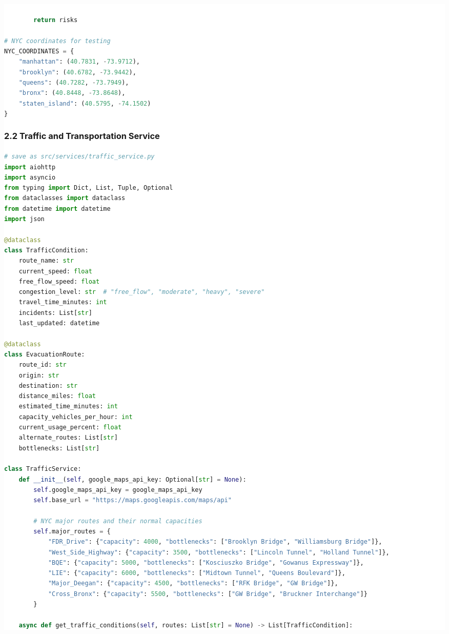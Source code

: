 ```python
        
        return risks

# NYC coordinates for testing
NYC_COORDINATES = {
    "manhattan": (40.7831, -73.9712),
    "brooklyn": (40.6782, -73.9442),
    "queens": (40.7282, -73.7949),
    "bronx": (40.8448, -73.8648),
    "staten_island": (40.5795, -74.1502)
}
```

### 2.2 Traffic and Transportation Service
```python
# save as src/services/traffic_service.py
import aiohttp
import asyncio
from typing import Dict, List, Tuple, Optional
from dataclasses import dataclass
from datetime import datetime
import json

@dataclass
class TrafficCondition:
    route_name: str
    current_speed: float
    free_flow_speed: float
    congestion_level: str  # "free_flow", "moderate", "heavy", "severe"
    travel_time_minutes: int
    incidents: List[str]
    last_updated: datetime

@dataclass
class EvacuationRoute:
    route_id: str
    origin: str
    destination: str
    distance_miles: float 
    estimated_time_minutes: int
    capacity_vehicles_per_hour: int
    current_usage_percent: float
    alternate_routes: List[str]
    bottlenecks: List[str]

class TrafficService:
    def __init__(self, google_maps_api_key: Optional[str] = None):
        self.google_maps_api_key = google_maps_api_key
        self.base_url = "https://maps.googleapis.com/maps/api"
        
        # NYC major routes and their normal capacities
        self.major_routes = {
            "FDR_Drive": {"capacity": 4000, "bottlenecks": ["Brooklyn Bridge", "Williamsburg Bridge"]},
            "West_Side_Highway": {"capacity": 3500, "bottlenecks": ["Lincoln Tunnel", "Holland Tunnel"]},
            "BQE": {"capacity": 5000, "bottlenecks": ["Kosciuszko Bridge", "Gowanus Expressway"]},
            "LIE": {"capacity": 6000, "bottlenecks": ["Midtown Tunnel", "Queens Boulevard"]},
            "Major_Deegan": {"capacity": 4500, "bottlenecks": ["RFK Bridge", "GW Bridge"]},
            "Cross_Bronx": {"capacity": 5500, "bottlenecks": ["GW Bridge", "Bruckner Interchange"]}
        }
    
    async def get_traffic_conditions(self, routes: List[str] = None) -> List[TrafficCondition]:
```